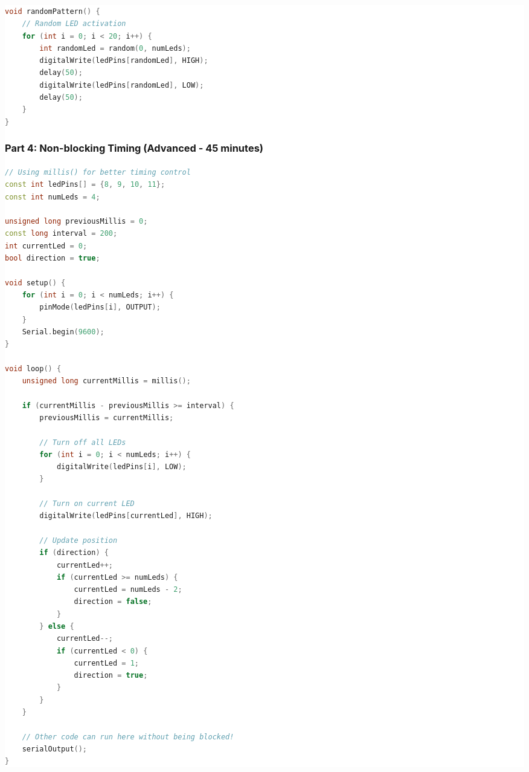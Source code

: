 ```cpp
void randomPattern() {
    // Random LED activation
    for (int i = 0; i < 20; i++) {
        int randomLed = random(0, numLeds);
        digitalWrite(ledPins[randomLed], HIGH);
        delay(50);
        digitalWrite(ledPins[randomLed], LOW);
        delay(50);
    }
}
```

### Part 4: Non-blocking Timing (Advanced - 45 minutes)
```cpp
// Using millis() for better timing control
const int ledPins[] = {8, 9, 10, 11};
const int numLeds = 4;

unsigned long previousMillis = 0;
const long interval = 200;
int currentLed = 0;
bool direction = true;

void setup() {
    for (int i = 0; i < numLeds; i++) {
        pinMode(ledPins[i], OUTPUT);
    }
    Serial.begin(9600);
}

void loop() {
    unsigned long currentMillis = millis();
    
    if (currentMillis - previousMillis >= interval) {
        previousMillis = currentMillis;
        
        // Turn off all LEDs
        for (int i = 0; i < numLeds; i++) {
            digitalWrite(ledPins[i], LOW);
        }
        
        // Turn on current LED
        digitalWrite(ledPins[currentLed], HIGH);
        
        // Update position
        if (direction) {
            currentLed++;
            if (currentLed >= numLeds) {
                currentLed = numLeds - 2;
                direction = false;
            }
        } else {
            currentLed--;
            if (currentLed < 0) {
                currentLed = 1;
                direction = true;
            }
        }
    }
    
    // Other code can run here without being blocked!
    serialOutput();
}
```